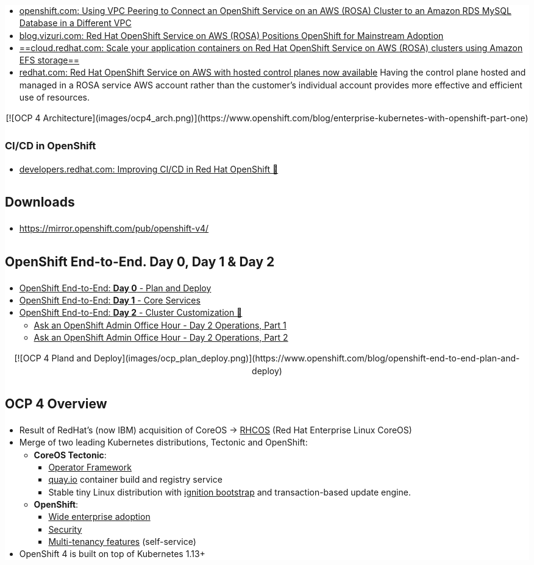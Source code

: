 - [openshift.com: Using VPC Peering to Connect an OpenShift Service on an AWS (ROSA) Cluster to an Amazon RDS MySQL Database in a Different VPC](https://www.openshift.com/blog/using-vpc-peering-to-connect-an-openshift-service-on-an-aws-rosa-cluster-to-an-amazon-rds-mysql-database-in-a-different-vpc)
- [blog.vizuri.com: Red Hat OpenShift Service on AWS (ROSA) Positions OpenShift for Mainstream Adoption](https://blog.vizuri.com/red-hat-openshift-service-on-aws-rosa-positions-openshift-for-mainstream-adoption)
- [==cloud.redhat.com: Scale your application containers on Red Hat OpenShift Service on AWS (ROSA) clusters using Amazon EFS storage==](https://cloud.redhat.com/blog/scale-your-application-containers-on-red-hat-openshift-service-on-aws-rosa-clusters-using-amazon-efs-storage)
- [redhat.com: Red Hat OpenShift Service on AWS with hosted control planes now available](https://www.redhat.com/en/blog/red-hat-openshift-service-aws-hosted-control-planes-now-available) Having the control plane hosted and managed in a ROSA service AWS account rather than the customer’s individual account provides more effective and efficient use of resources.

<center>
[![OCP 4 Architecture](images/ocp4_arch.png)](https://www.openshift.com/blog/enterprise-kubernetes-with-openshift-part-one)
</center>

### CI/CD in OpenShift

- [developers.redhat.com: Improving CI/CD in Red Hat OpenShift 🌟](https://developers.redhat.com/articles/2021/09/06/improving-cicd-red-hat-openshift)

## Downloads

- https://mirror.openshift.com/pub/openshift-v4/

## OpenShift End-to-End. Day 0, Day 1 & Day 2

- [OpenShift End-to-End: **Day 0** - Plan and Deploy](https://www.openshift.com/blog/openshift-end-to-end-plan-and-deploy)
- [OpenShift End-to-End: **Day 1** - Core Services](https://www.openshift.com/blog/openshift-end-to-end-core-services)
- [OpenShift End-to-End: **Day 2** - Cluster Customization 🌟](https://www.openshift.com/blog/openshift-end-to-end-cluster-customization)
    - [Ask an OpenShift Admin Office Hour - Day 2 Operations, Part 1](https://www.openshift.com/blog/ask-an-openshift-admin-office-hour-day-2-operations-part-1)
    - [Ask an OpenShift Admin Office Hour - Day 2 Operations, Part 2](https://www.openshift.com/blog/ask-an-openshift-admin-office-hour-day-2-operations-part-2)

<center>
[![OCP 4 Pland and Deploy](images/ocp_plan_deploy.png)](https://www.openshift.com/blog/openshift-end-to-end-plan-and-deploy)
</center>

## OCP 4 Overview

- Result of RedHat’s (now IBM) acquisition of CoreOS -> [RHCOS](https://docs.openshift.com/container-platform/4.4/architecture/architecture-rhcos.html) (Red Hat Enterprise Linux CoreOS)
- Merge of two leading Kubernetes distributions, Tectonic and OpenShift:
    - **CoreOS Tectonic**:
        - [Operator Framework](https://www.openshift.com/learn/topics/operators)
        - [quay.io](https://quay.io/) container build and registry service
        - Stable tiny Linux distribution with [ignition bootstrap](https://coreos.com/ignition/docs/latest/what-is-ignition.html) and transaction-based update engine.
    - **OpenShift**:
        - [Wide enterprise adoption](https://www.openshift.com/#success-stories-intro)
        - [Security](https://docs.openshift.com/container-platform/4.4/authentication/managing-security-context-constraints.html)
        - [Multi-tenancy features](https://www.slideshare.net/Smals_ICT/20171010-multitenancy-in-openshift) (self-service)
- OpenShift 4 is built on top of Kubernetes 1.13+ 